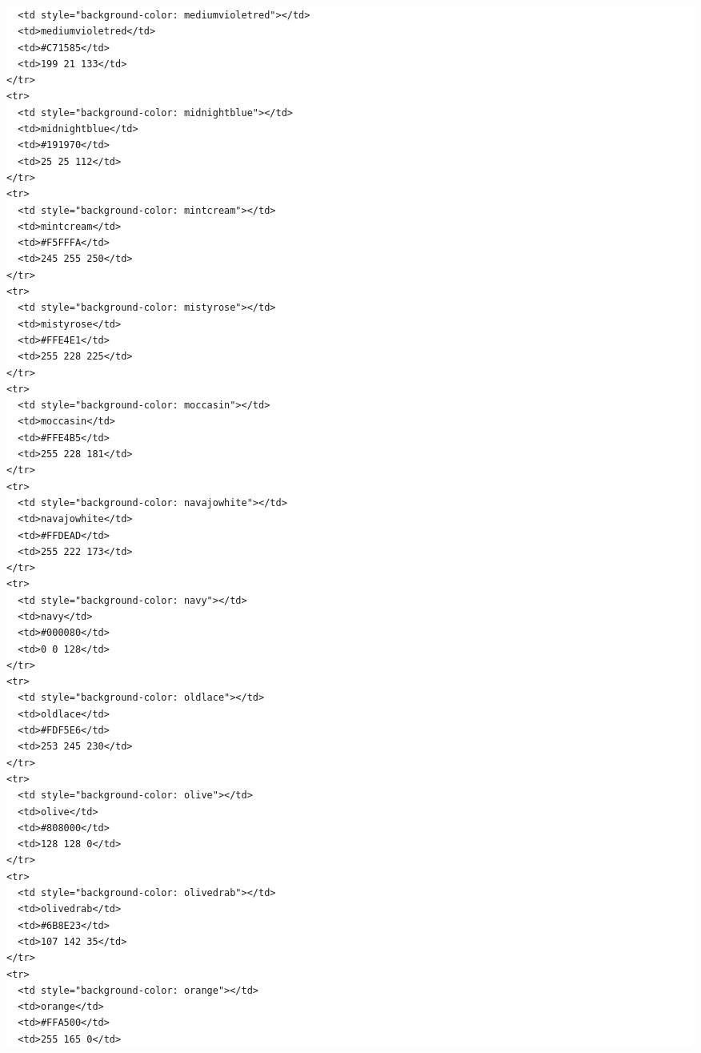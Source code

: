       <td style="background-color: mediumvioletred"></td>
      <td>mediumvioletred</td>
      <td>#C71585</td>
      <td>199 21 133</td>
    </tr>
    <tr>
      <td style="background-color: midnightblue"></td>
      <td>midnightblue</td>
      <td>#191970</td>
      <td>25 25 112</td>
    </tr>
    <tr>
      <td style="background-color: mintcream"></td>
      <td>mintcream</td>
      <td>#F5FFFA</td>
      <td>245 255 250</td>
    </tr>
    <tr>
      <td style="background-color: mistyrose"></td>
      <td>mistyrose</td>
      <td>#FFE4E1</td>
      <td>255 228 225</td>
    </tr>
    <tr>
      <td style="background-color: moccasin"></td>
      <td>moccasin</td>
      <td>#FFE4B5</td>
      <td>255 228 181</td>
    </tr>
    <tr>
      <td style="background-color: navajowhite"></td>
      <td>navajowhite</td>
      <td>#FFDEAD</td>
      <td>255 222 173</td>
    </tr>
    <tr>
      <td style="background-color: navy"></td>
      <td>navy</td>
      <td>#000080</td>
      <td>0 0 128</td>
    </tr>
    <tr>
      <td style="background-color: oldlace"></td>
      <td>oldlace</td>
      <td>#FDF5E6</td>
      <td>253 245 230</td>
    </tr>
    <tr>
      <td style="background-color: olive"></td>
      <td>olive</td>
      <td>#808000</td>
      <td>128 128 0</td>
    </tr>
    <tr>
      <td style="background-color: olivedrab"></td>
      <td>olivedrab</td>
      <td>#6B8E23</td>
      <td>107 142 35</td>
    </tr>
    <tr>
      <td style="background-color: orange"></td>
      <td>orange</td>
      <td>#FFA500</td>
      <td>255 165 0</td>